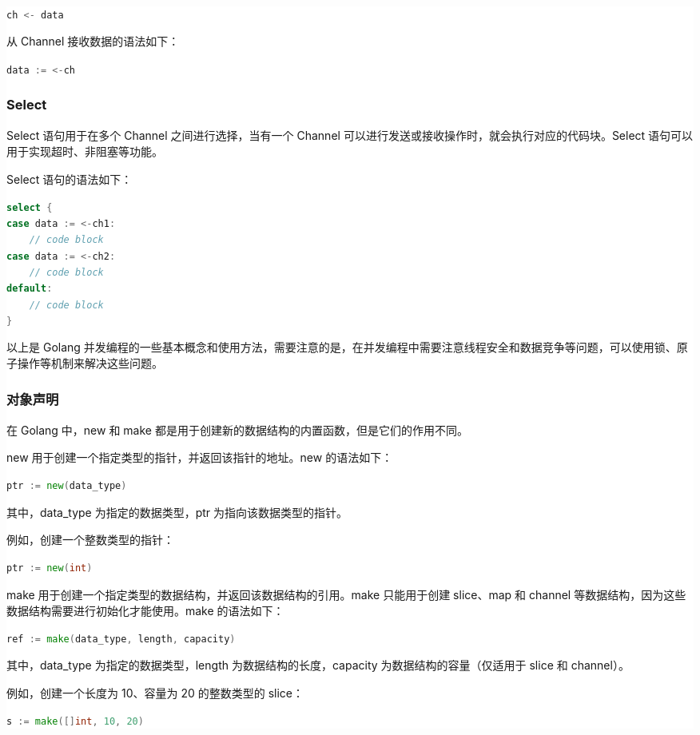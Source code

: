```go
ch <- data
```

从 Channel 接收数据的语法如下：

```go
data := <-ch
```

### Select

Select 语句用于在多个 Channel 之间进行选择，当有一个 Channel 可以进行发送或接收操作时，就会执行对应的代码块。Select 语句可以用于实现超时、非阻塞等功能。

Select 语句的语法如下：

```go
select {
case data := <-ch1:
    // code block
case data := <-ch2:
    // code block
default:
    // code block
}
```

以上是 Golang 并发编程的一些基本概念和使用方法，需要注意的是，在并发编程中需要注意线程安全和数据竞争等问题，可以使用锁、原子操作等机制来解决这些问题。

### 对象声明

在 Golang 中，new 和 make 都是用于创建新的数据结构的内置函数，但是它们的作用不同。

new 用于创建一个指定类型的指针，并返回该指针的地址。new 的语法如下：

```go
ptr := new(data_type)
```

其中，data_type 为指定的数据类型，ptr 为指向该数据类型的指针。

例如，创建一个整数类型的指针：

```go
ptr := new(int)
```

make 用于创建一个指定类型的数据结构，并返回该数据结构的引用。make 只能用于创建 slice、map 和 channel 等数据结构，因为这些数据结构需要进行初始化才能使用。make 的语法如下：

```go
ref := make(data_type, length, capacity)
```

其中，data_type 为指定的数据类型，length 为数据结构的长度，capacity 为数据结构的容量（仅适用于 slice 和 channel）。

例如，创建一个长度为 10、容量为 20 的整数类型的 slice：

```go
s := make([]int, 10, 20)
```
